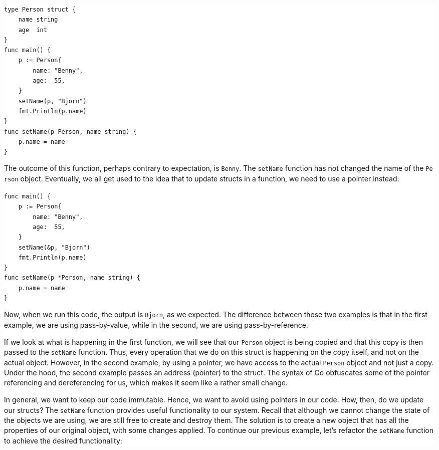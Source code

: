 ```markup
type Person struct {
    name string
    age  int
}
func main() {
    p := Person{
        name: "Benny",
        age:  55,
    }
    setName(p, "Bjorn")
    fmt.Println(p.name)
}
func setName(p Person, name string) {
    p.name = name
}
```

The outcome of this function, perhaps contrary to expectation, is `Benny`. The `setName` function has not changed the name of the `Person` object. Eventually, we all get used to the idea that to update structs in a function, we need to use a pointer instead:

```markup
func main() {
    p := Person{
        name: "Benny",
        age:  55,
    }
    setName(&p, "Bjorn")
    fmt.Println(p.name)
}
func setName(p *Person, name string) {
    p.name = name
}
```

Now, when we run this code, the output is `Bjorn`, as we expected. The difference between these two examples is that in the first example, we are using pass-by-value, while in the second, we are using pass-by-reference.

If we look at what is happening in the first function, we will see that our `Person` object is being copied and that this copy is then passed to the `setName` function. Thus, every operation that we do on this struct is happening on the copy itself, and not on the actual object. However, in the second example, by using a pointer, we have access to the actual `Person` object and not just a copy. Under the hood, the second example passes an address (pointer) to the struct. The syntax of Go obfuscates some of the pointer referencing and dereferencing for us, which makes it seem like a rather small change.

In general, we want to keep our code immutable. Hence, we want to avoid using pointers in our code. How, then, do we update our structs? The `setName` function provides useful functionality to our system. Recall that although we cannot change the state of the objects we are using, we are still free to create and destroy them. The solution is to create a new object that has all the properties of our original object, with some changes applied. To continue our previous example, let’s refactor the `setName` function to achieve the desired functionality:

